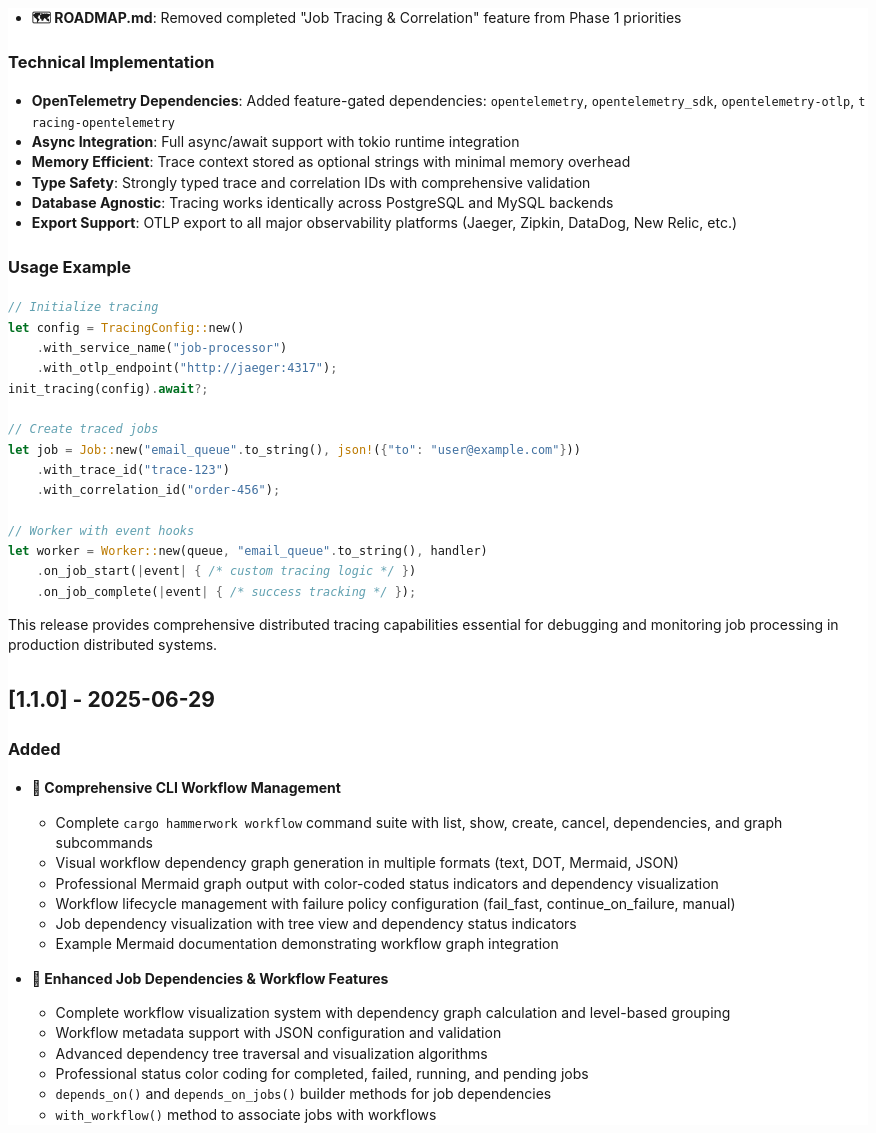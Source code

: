 - **🗺️ ROADMAP.md**: Removed completed "Job Tracing & Correlation" feature from Phase 1 priorities

### Technical Implementation
- **OpenTelemetry Dependencies**: Added feature-gated dependencies: `opentelemetry`, `opentelemetry_sdk`, `opentelemetry-otlp`, `tracing-opentelemetry`
- **Async Integration**: Full async/await support with tokio runtime integration
- **Memory Efficient**: Trace context stored as optional strings with minimal memory overhead
- **Type Safety**: Strongly typed trace and correlation IDs with comprehensive validation
- **Database Agnostic**: Tracing works identically across PostgreSQL and MySQL backends
- **Export Support**: OTLP export to all major observability platforms (Jaeger, Zipkin, DataDog, New Relic, etc.)

### Usage Example
```rust
// Initialize tracing
let config = TracingConfig::new()
    .with_service_name("job-processor")
    .with_otlp_endpoint("http://jaeger:4317");
init_tracing(config).await?;

// Create traced jobs  
let job = Job::new("email_queue".to_string(), json!({"to": "user@example.com"}))
    .with_trace_id("trace-123")
    .with_correlation_id("order-456");

// Worker with event hooks
let worker = Worker::new(queue, "email_queue".to_string(), handler)
    .on_job_start(|event| { /* custom tracing logic */ })
    .on_job_complete(|event| { /* success tracking */ });
```

This release provides comprehensive distributed tracing capabilities essential for debugging and monitoring job processing in production distributed systems.

## [1.1.0] - 2025-06-29

### Added
- **🎨 Comprehensive CLI Workflow Management**
  - Complete `cargo hammerwork workflow` command suite with list, show, create, cancel, dependencies, and graph subcommands
  - Visual workflow dependency graph generation in multiple formats (text, DOT, Mermaid, JSON)
  - Professional Mermaid graph output with color-coded status indicators and dependency visualization
  - Workflow lifecycle management with failure policy configuration (fail_fast, continue_on_failure, manual)
  - Job dependency visualization with tree view and dependency status indicators
  - Example Mermaid documentation demonstrating workflow graph integration

- **🔗 Enhanced Job Dependencies & Workflow Features**
  - Complete workflow visualization system with dependency graph calculation and level-based grouping
  - Workflow metadata support with JSON configuration and validation
  - Advanced dependency tree traversal and visualization algorithms
  - Professional status color coding for completed, failed, running, and pending jobs
  - `depends_on()` and `depends_on_jobs()` builder methods for job dependencies
  - `with_workflow()` method to associate jobs with workflows
